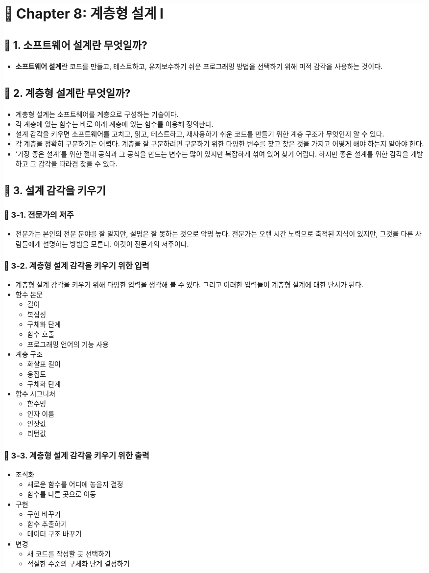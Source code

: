 # 🌸 Chapter 8: 계층형 설계 I

## 🍄 1. 소프트웨어 설계란 무엇일까?

- **소프트웨어 설계**란 코드를 만들고, 테스트하고, 유지보수하기 쉬운 프로그래밍 방법을 선택하기 위해 미적 감각을 사용하는 것이다.

## 🍄 2. 계층형 설계란 무엇일까?

- 계층형 설계는 소프트웨어를 계층으로 구성하는 기술이다.
- 각 계층에 있는 함수는 바로 아래 계층에 있는 함수를 이용해 정의한다.
- 설계 감각을 키우면 소프트웨어를 고치고, 읽고, 테스트하고, 재사용하기 쉬운 코드를 만들기 위한 계층 구조가 무엇인지 알 수 있다.
- 각 계층을 정확히 구분하기는 어렵다. 계층을 잘 구분하려면 구분하기 위한 다양한 변수를 찾고 찾은 것을 가지고 어떻게 해야 하는지 알아야 한다.
- ‘가장 좋은 설계’를 위한 절대 공식과 그 공식을 만드는 변수는 많이 있지만 복잡하게 섞여 있어 찾기 어렵다. 하지만 좋은 설계를 위한 감각을 개발하고 그 감각을 따라겸 찾을 수 있다.

## 🍄 3. 설계 감각을 키우기

### 🌻 3-1. 전문가의 저주

- 전문가는 본인의 전문 분야를 잘 알지만, 설명은 잘 못하는 것으로 악명 높다. 전문가는 오랜 시간 노력으로 축적된 지식이 있지만, 그것을 다른 사람들에게 설명하는 방법을 모른다. 이것이 전문가의 저주이다.

### 🌻 3-2. 계층형 설계 감각을 키우기 위한 입력

- 계층형 설계 감각을 키우기 위해 다양한 입력을 생각해 볼 수 있다. 그리고 이러한 입력들이 계층형 설계에 대한 단서가 된다.
- 함수 본문
    - 길이
    - 복잡성
    - 구체화 단계
    - 함수 호출
    - 프로그래밍 언어의 기능 사용
- 계층 구조
    - 화살표 길이
    - 응집도
    - 구체화 단계
- 함수 시그니처
    - 함수명
    - 인자 이름
    - 인잣값
    - 리턴값

### 🌻 3-3. 계층형 설계 감각을 키우기 위한 출력

- 조직화
    - 새로운 함수를 어디에 놓을지 결정
    - 함수를 다른 곳으로 이동
- 구현
    - 구현 바꾸기
    - 함수 추출하기
    - 데이터 구조 바꾸기
- 변경
    - 새 코드를 작성할 곳 선택하기
    - 적절한 수준의 구체화 단계 결정하기
